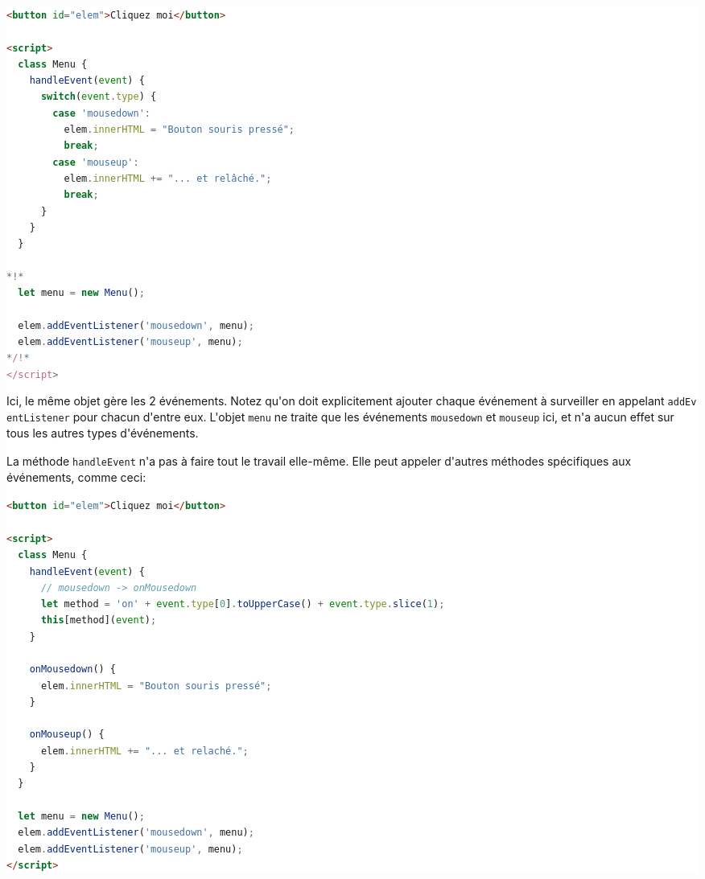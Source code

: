 ```html run
<button id="elem">Cliquez moi</button>

<script>
  class Menu {
    handleEvent(event) {
      switch(event.type) {
        case 'mousedown':
          elem.innerHTML = "Bouton souris pressé";
          break;
        case 'mouseup':
          elem.innerHTML += "... et relâché.";
          break;
      }
    }
  }

*!*
  let menu = new Menu();

  elem.addEventListener('mousedown', menu);
  elem.addEventListener('mouseup', menu);
*/!*
</script>
```

Ici, le même objet gère les 2 événements. Notez qu'on doit explicitement ajouter chaque événement à surveiller en appelant `addEventListener` pour chacun d'entre eux. L'objet `menu` ne traite que les événements `mousedown` et `mouseup` ici, et n'a aucun effet sur tous les autres types d'événements.

La méthode `handleEvent` n'a pas à faire tout le travail elle-même. Elle peut appeler d'autres méthodes spécifiques aux événements, comme ceci:

```html run
<button id="elem">Cliquez moi</button>

<script>
  class Menu {
    handleEvent(event) {
      // mousedown -> onMousedown
      let method = 'on' + event.type[0].toUpperCase() + event.type.slice(1);
      this[method](event);
    }

    onMousedown() {
      elem.innerHTML = "Bouton souris pressé";
    }

    onMouseup() {
      elem.innerHTML += "... et relaché.";
    }
  }

  let menu = new Menu();
  elem.addEventListener('mousedown', menu);
  elem.addEventListener('mouseup', menu);
</script>
```
